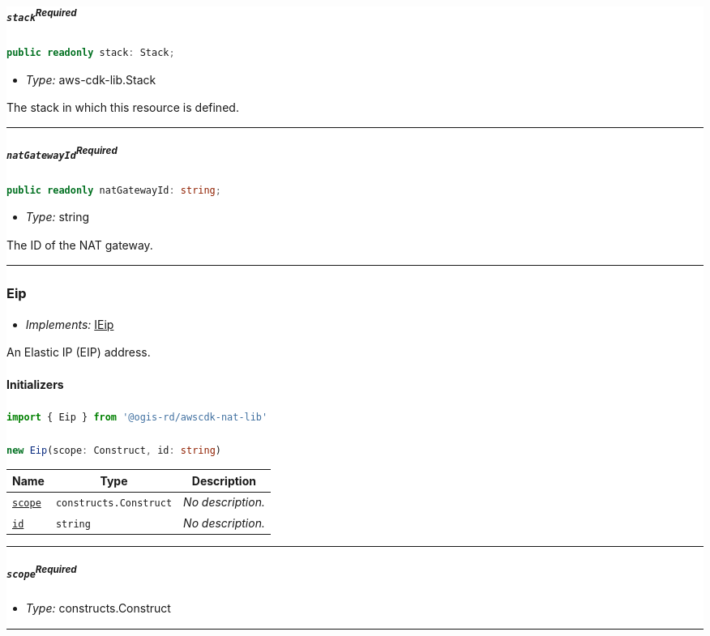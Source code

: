
##### `stack`<sup>Required</sup> <a name="stack" id="@ogis-rd/awscdk-nat-lib.DefaultPublicNatGateway.property.stack"></a>

```typescript
public readonly stack: Stack;
```

- *Type:* aws-cdk-lib.Stack

The stack in which this resource is defined.

---

##### `natGatewayId`<sup>Required</sup> <a name="natGatewayId" id="@ogis-rd/awscdk-nat-lib.DefaultPublicNatGateway.property.natGatewayId"></a>

```typescript
public readonly natGatewayId: string;
```

- *Type:* string

The ID of the NAT gateway.

---


### Eip <a name="Eip" id="@ogis-rd/awscdk-nat-lib.Eip"></a>

- *Implements:* <a href="#@ogis-rd/awscdk-nat-lib.IEip">IEip</a>

An Elastic IP (EIP) address.

#### Initializers <a name="Initializers" id="@ogis-rd/awscdk-nat-lib.Eip.Initializer"></a>

```typescript
import { Eip } from '@ogis-rd/awscdk-nat-lib'

new Eip(scope: Construct, id: string)
```

| **Name** | **Type** | **Description** |
| --- | --- | --- |
| <code><a href="#@ogis-rd/awscdk-nat-lib.Eip.Initializer.parameter.scope">scope</a></code> | <code>constructs.Construct</code> | *No description.* |
| <code><a href="#@ogis-rd/awscdk-nat-lib.Eip.Initializer.parameter.id">id</a></code> | <code>string</code> | *No description.* |

---

##### `scope`<sup>Required</sup> <a name="scope" id="@ogis-rd/awscdk-nat-lib.Eip.Initializer.parameter.scope"></a>

- *Type:* constructs.Construct

---

